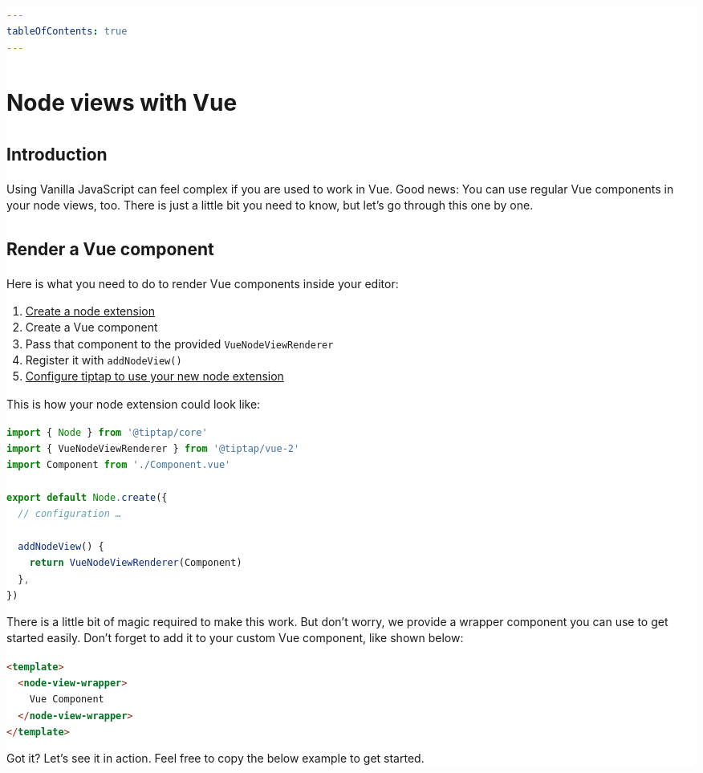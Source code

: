 ```yaml
---
tableOfContents: true
---
```


# Node views with Vue

## Introduction
Using Vanilla JavaScript can feel complex if you are used to work in Vue. Good news: You can use regular Vue components in your node views, too. There is just a little bit you need to know, but let’s go through this one by one.

## Render a Vue component
Here is what you need to do to render Vue components inside your editor:

1. [Create a node extension](/guide/custom-extensions)
2. Create a Vue component
3. Pass that component to the provided `VueNodeViewRenderer`
4. Register it with `addNodeView()`
5. [Configure tiptap to use your new node extension](/guide/configuration)

This is how your node extension could look like:

```js
import { Node } from '@tiptap/core'
import { VueNodeViewRenderer } from '@tiptap/vue-2'
import Component from './Component.vue'

export default Node.create({
  // configuration …

  addNodeView() {
    return VueNodeViewRenderer(Component)
  },
})
```

There is a little bit of magic required to make this work. But don’t worry, we provide a wrapper component you can use to get started easily. Don’t forget to add it to your custom Vue component, like shown below:

```html
<template>
  <node-view-wrapper>
    Vue Component
  </node-view-wrapper>
</template>
```

Got it? Let’s see it in action. Feel free to copy the below example to get started.

